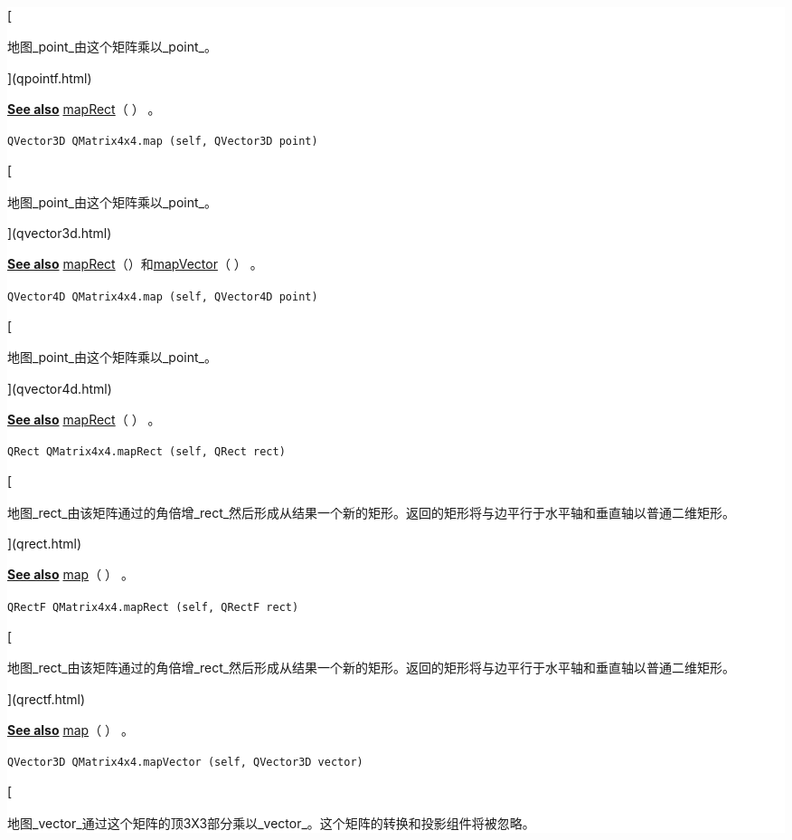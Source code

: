 [

地图_point_由这个矩阵乘以_point_。

](qpointf.html)

[**See also**](qpointf.html) [mapRect](qmatrix4x4.html#mapRect)（ ） 。

```
QVector3D QMatrix4x4.map (self, QVector3D point)
```

[

地图_point_由这个矩阵乘以_point_。

](qvector3d.html)

[**See also**](qvector3d.html) [mapRect](qmatrix4x4.html#mapRect)（）和[mapVector](qmatrix4x4.html#mapVector)（ ） 。

```
QVector4D QMatrix4x4.map (self, QVector4D point)
```

[

地图_point_由这个矩阵乘以_point_。

](qvector4d.html)

[**See also**](qvector4d.html) [mapRect](qmatrix4x4.html#mapRect)（ ） 。

```
QRect QMatrix4x4.mapRect (self, QRect rect)
```

[

地图_rect_由该矩阵通过的角倍增_rect_然后形成从结果一个新的矩形。返回的矩形将与边平行于水平轴和垂直轴以普通二维矩形。

](qrect.html)

[**See also**](qrect.html) [map](qmatrix4x4.html#map)（ ） 。

```
QRectF QMatrix4x4.mapRect (self, QRectF rect)
```

[

地图_rect_由该矩阵通过的角倍增_rect_然后形成从结果一个新的矩形。返回的矩形将与边平行于水平轴和垂直轴以普通二维矩形。

](qrectf.html)

[**See also**](qrectf.html) [map](qmatrix4x4.html#map)（ ） 。

```
QVector3D QMatrix4x4.mapVector (self, QVector3D vector)
```

[

地图_vector_通过这个矩阵的顶3X3部分乘以_vector_。这个矩阵的转换和投影组件将被忽略。
